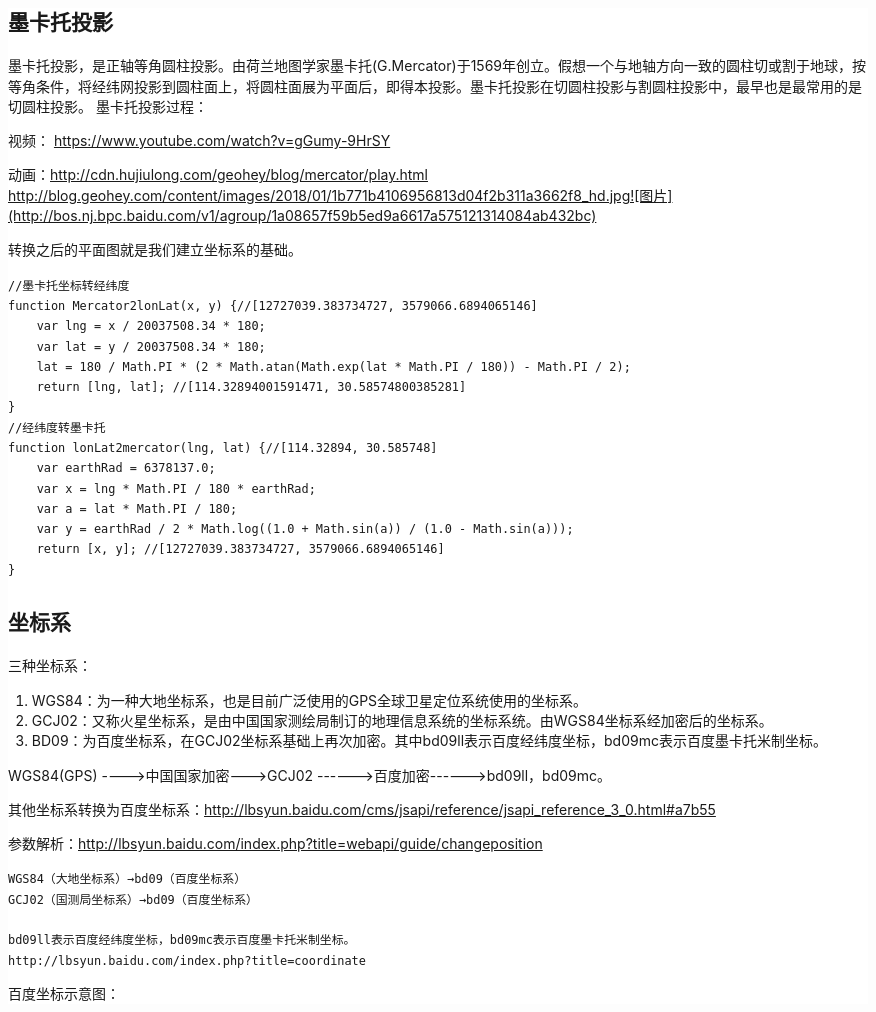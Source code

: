 
## 墨卡托投影

墨卡托投影，是正轴等角圆柱投影。由荷兰地图学家墨卡托(G.Mercator)于1569年创立。假想一个与地轴方向一致的圆柱切或割于地球，按等角条件，将经纬网投影到圆柱面上，将圆柱面展为平面后，即得本投影。墨卡托投影在切圆柱投影与割圆柱投影中，最早也是最常用的是切圆柱投影。
墨卡托投影过程：

视频：
https://www.youtube.com/watch?v=gGumy-9HrSY

动画：http://cdn.hujiulong.com/geohey/blog/mercator/play.html
http://blog.geohey.com/content/images/2018/01/1b771b4106956813d04f2b311a3662f8_hd.jpg![图片](http://bos.nj.bpc.baidu.com/v1/agroup/1a08657f59b5ed9a6617a575121314084ab432bc)

转换之后的平面图就是我们建立坐标系的基础。
```
//墨卡托坐标转经纬度
function Mercator2lonLat(x, y) {//[12727039.383734727, 3579066.6894065146]  
    var lng = x / 20037508.34 * 180;  
    var lat = y / 20037508.34 * 180;  
    lat = 180 / Math.PI * (2 * Math.atan(Math.exp(lat * Math.PI / 180)) - Math.PI / 2);  
    return [lng, lat]; //[114.32894001591471, 30.58574800385281]  
}  
//经纬度转墨卡托
function lonLat2mercator(lng, lat) {//[114.32894, 30.585748]  
    var earthRad = 6378137.0;  
    var x = lng * Math.PI / 180 * earthRad;  
    var a = lat * Math.PI / 180;  
    var y = earthRad / 2 * Math.log((1.0 + Math.sin(a)) / (1.0 - Math.sin(a)));  
    return [x, y]; //[12727039.383734727, 3579066.6894065146]  
}  
```

## 坐标系

三种坐标系：

1. WGS84：为一种大地坐标系，也是目前广泛使用的GPS全球卫星定位系统使用的坐标系。
2. GCJ02：又称火星坐标系，是由中国国家测绘局制订的地理信息系统的坐标系统。由WGS84坐标系经加密后的坐标系。
3. BD09：为百度坐标系，在GCJ02坐标系基础上再次加密。其中bd09ll表示百度经纬度坐标，bd09mc表示百度墨卡托米制坐标。

WGS84(GPS) ---->中国国家加密--->GCJ02 ------>百度加密------>bd09ll，bd09mc。

其他坐标系转换为百度坐标系：http://lbsyun.baidu.com/cms/jsapi/reference/jsapi_reference_3_0.html#a7b55

参数解析：http://lbsyun.baidu.com/index.php?title=webapi/guide/changeposition

```
WGS84（大地坐标系）→bd09（百度坐标系）
GCJ02（国测局坐标系）→bd09（百度坐标系）

bd09ll表示百度经纬度坐标，bd09mc表示百度墨卡托米制坐标。
http://lbsyun.baidu.com/index.php?title=coordinate

```
百度坐标示意图：

